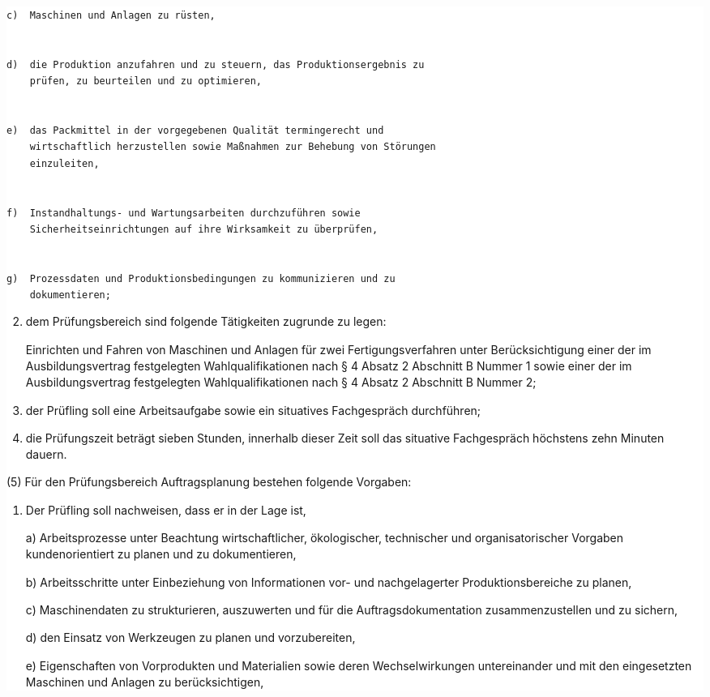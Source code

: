     c)  Maschinen und Anlagen zu rüsten,


    d)  die Produktion anzufahren und zu steuern, das Produktionsergebnis zu
        prüfen, zu beurteilen und zu optimieren,


    e)  das Packmittel in der vorgegebenen Qualität termingerecht und
        wirtschaftlich herzustellen sowie Maßnahmen zur Behebung von Störungen
        einzuleiten,


    f)  Instandhaltungs- und Wartungsarbeiten durchzuführen sowie
        Sicherheitseinrichtungen auf ihre Wirksamkeit zu überprüfen,


    g)  Prozessdaten und Produktionsbedingungen zu kommunizieren und zu
        dokumentieren;





2.  dem Prüfungsbereich sind folgende Tätigkeiten zugrunde zu legen:

    Einrichten und Fahren von Maschinen und Anlagen für zwei
    Fertigungsverfahren unter Berücksichtigung einer der im
    Ausbildungsvertrag festgelegten Wahlqualifikationen nach § 4 Absatz 2
    Abschnitt B Nummer 1 sowie einer der im Ausbildungsvertrag
    festgelegten Wahlqualifikationen nach § 4 Absatz 2 Abschnitt B Nummer
    2;


3.  der Prüfling soll eine Arbeitsaufgabe sowie ein situatives
    Fachgespräch durchführen;


4.  die Prüfungszeit beträgt sieben Stunden, innerhalb dieser Zeit soll
    das situative Fachgespräch höchstens zehn Minuten dauern.




(5) Für den Prüfungsbereich Auftragsplanung bestehen folgende
Vorgaben:

1.  Der Prüfling soll nachweisen, dass er in der Lage ist,

    a)  Arbeitsprozesse unter Beachtung wirtschaftlicher, ökologischer,
        technischer und organisatorischer Vorgaben kundenorientiert zu planen
        und zu dokumentieren,


    b)  Arbeitsschritte unter Einbeziehung von Informationen vor- und
        nachgelagerter Produktionsbereiche zu planen,


    c)  Maschinendaten zu strukturieren, auszuwerten und für die
        Auftragsdokumentation zusammenzustellen und zu sichern,


    d)  den Einsatz von Werkzeugen zu planen und vorzubereiten,


    e)  Eigenschaften von Vorprodukten und Materialien sowie deren
        Wechselwirkungen untereinander und mit den eingesetzten Maschinen und
        Anlagen zu berücksichtigen,
